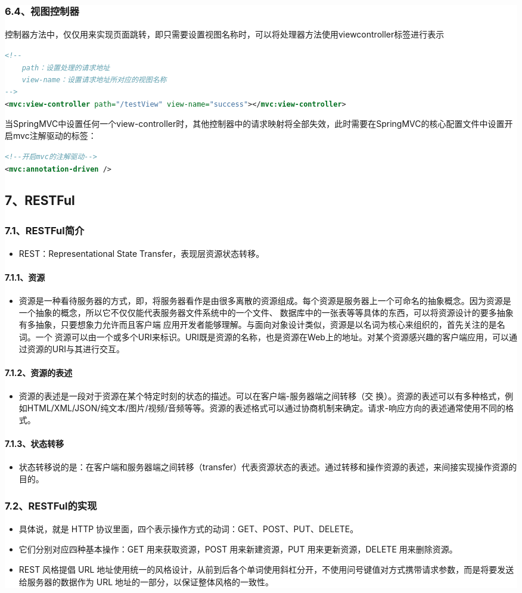 


### 6.4、视图控制器

控制器方法中，仅仅用来实现页面跳转，即只需要设置视图名称时，可以将处理器方法使用viewcontroller标签进行表示

```xml
<!--
    path：设置处理的请求地址
    view-name：设置请求地址所对应的视图名称
-->
<mvc:view-controller path="/testView" view-name="success"></mvc:view-controller>
```

当SpringMVC中设置任何一个view-controller时，其他控制器中的请求映射将全部失效，此时需要在SpringMVC的核心配置文件中设置开启mvc注解驱动的标签：

```xml
<!--开启mvc的注解驱动-->
<mvc:annotation-driven />
```



## 7、RESTFul

### 7.1、RESTFul简介

- REST：Representational State Transfer，表现层资源状态转移。


#### 7.1.1、资源

- 资源是一种看待服务器的方式，即，将服务器看作是由很多离散的资源组成。每个资源是服务器上一个可命名的抽象概念。因为资源是一个抽象的概念，所以它不仅仅能代表服务器文件系统中的一个文件、 数据库中的一张表等等具体的东西，可以将资源设计的要多抽象有多抽象，只要想象力允许而且客户端 应用开发者能够理解。与面向对象设计类似，资源是以名词为核心来组织的，首先关注的是名词。一个 资源可以由一个或多个URI来标识。URI既是资源的名称，也是资源在Web上的地址。对某个资源感兴趣的客户端应用，可以通过资源的URI与其进行交互。




#### 7.1.2、资源的表述

- 资源的表述是一段对于资源在某个特定时刻的状态的描述。可以在客户端-服务器端之间转移（交 换）。资源的表述可以有多种格式，例如HTML/XML/JSON/纯文本/图片/视频/音频等等。资源的表述格式可以通过协商机制来确定。请求-响应方向的表述通常使用不同的格式。




#### 7.1.3、状态转移

- 状态转移说的是：在客户端和服务器端之间转移（transfer）代表资源状态的表述。通过转移和操作资源的表述，来间接实现操作资源的目的。




### 7.2、RESTFul的实现

- 具体说，就是 HTTP 协议里面，四个表示操作方式的动词：GET、POST、PUT、DELETE。

- 它们分别对应四种基本操作：GET 用来获取资源，POST 用来新建资源，PUT 用来更新资源，DELETE 用来删除资源。

- REST 风格提倡 URL 地址使用统一的风格设计，从前到后各个单词使用斜杠分开，不使用问号键值对方式携带请求参数，而是将要发送给服务器的数据作为 URL 地址的一部分，以保证整体风格的一致性。
